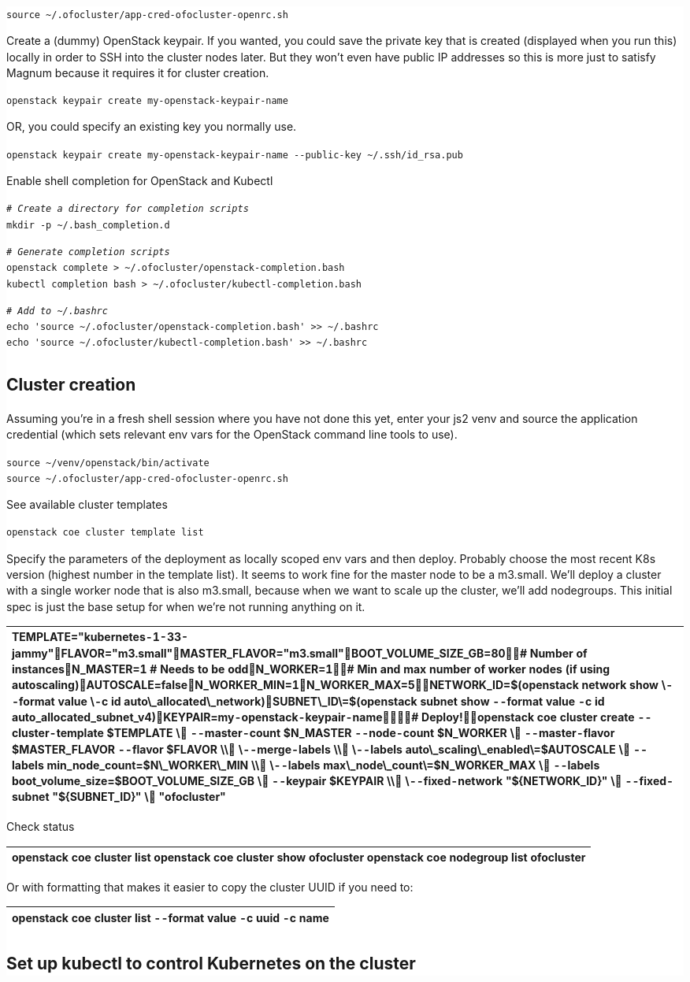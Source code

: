 `source ~/.ofocluster/app-cred-ofocluster-openrc.sh`

Create a (dummy) OpenStack keypair. If you wanted, you could save the private key that is created (displayed when you run this) locally in order to SSH into the cluster nodes later. But they won’t even have public IP addresses so this is more just to satisfy Magnum because it requires it for cluster creation.

`openstack keypair create my-openstack-keypair-name` 

OR, you could specify an existing key you normally use.

`openstack keypair create my-openstack-keypair-name --public-key ~/.ssh/id_rsa.pub`

Enable shell completion for OpenStack and Kubectl

*`# Create a directory for completion scripts`*  
`mkdir -p ~/.bash_completion.d`

*`# Generate completion scripts`*  
`openstack complete > ~/.ofocluster/openstack-completion.bash`  
`kubectl completion bash > ~/.ofocluster/kubectl-completion.bash`

*`# Add to ~/.bashrc`*  
`echo 'source ~/.ofocluster/openstack-completion.bash' >> ~/.bashrc`  
`echo 'source ~/.ofocluster/kubectl-completion.bash' >> ~/.bashrc`

## Cluster creation

Assuming you’re in a fresh shell session where you have not done this yet, enter your js2 venv and source the application credential (which sets relevant env vars for the OpenStack command line tools to use).

`source ~/venv/openstack/bin/activate`  
`source ~/.ofocluster/app-cred-ofocluster-openrc.sh`

See available cluster templates

`openstack coe cluster template list` 

Specify the parameters of the deployment as locally scoped env vars and then deploy. Probably choose the most recent K8s version (highest number in the template list). It seems to work fine for the master node to be a m3.small. We’ll deploy a cluster with a single worker node that is also m3.small, because when we want to scale up the cluster, we’ll add nodegroups. This initial spec is just the base setup for when we’re not running anything on it.

| TEMPLATE\="kubernetes-1-33-jammy"FLAVOR\="m3.small"MASTER\_FLAVOR\="m3.small"BOOT\_VOLUME\_SIZE\_GB\=80\# Number of instancesN\_MASTER\=1 \# Needs to be oddN\_WORKER\=1\# Min and max number of worker nodes (if using autoscaling)AUTOSCALE\=falseN\_WORKER\_MIN\=1N\_WORKER\_MAX\=5NETWORK\_ID\=$(openstack network show \--format value \-c id auto\_allocated\_network)SUBNET\_ID\=$(openstack subnet show \--format value \-c id auto\_allocated\_subnet\_v4)KEYPAIR\=my-openstack-keypair-name\# Deploy\!openstack coe cluster create \--cluster-template $TEMPLATE \\    \--master-count $N\_MASTER \--node-count $N\_WORKER \\    \--master-flavor $MASTER\_FLAVOR \--flavor $FLAVOR \\    \--merge-labels \\    \--labels auto\_scaling\_enabled\=$AUTOSCALE \\    \--labels min\_node\_count\=$N\_WORKER\_MIN \\    \--labels max\_node\_count\=$N\_WORKER\_MAX \\    \--labels boot\_volume\_size\=$BOOT\_VOLUME\_SIZE\_GB \\    \--keypair $KEYPAIR \\    \--fixed-network "${NETWORK\_ID}" \\    \--fixed-subnet "${SUBNET\_ID}" \\    "ofocluster" |
| :---- |

Check status

| openstack coe cluster list openstack coe cluster show ofocluster openstack coe nodegroup list ofocluster |
| :---- |

Or with formatting that makes it easier to copy the cluster UUID if you need to:

| openstack coe cluster list \--format value \-c uuid \-c name |
| :---- |

## Set up kubectl to control Kubernetes on the cluster

